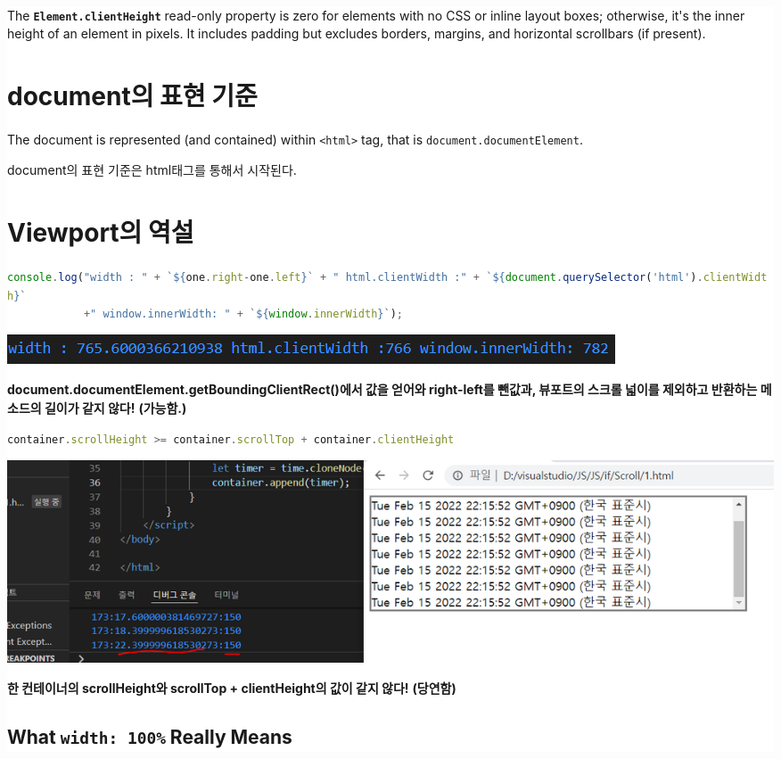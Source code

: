 The **`Element.clientHeight`** read-only property is zero for elements with no CSS or inline layout boxes; otherwise, it's the inner height of an element in pixels. It includes padding but excludes borders, margins, and horizontal scrollbars (if present).




# document의 표현 기준

The document is represented (and contained) within `<html>` tag, that is `document.documentElement`.

document의 표현 기준은 html태그를 통해서 시작된다.




# Viewport의 역설

``` javascript
console.log("width : " + `${one.right-one.left}` + " html.clientWidth :" + `${document.querySelector('html').clientWidth}`
            +" window.innerWidth: " + `${window.innerWidth}`);
```

![image-20220215223815319](md-images/image-20220215223815319-16449322965981.png)

**document.documentElement.getBoundingClientRect()에서 값을 얻어와  right-left를 뺀값과,
뷰포트의 스크롤 넓이를 제외하고 반환하는 메소드의 길이가 같지 않다!** **(가능함.)**



``` javascript
container.scrollHeight >= container.scrollTop + container.clientHeight
```

![image-20220215223852086](md-images/image-20220215223852086-16449323333552.png)

**한 컨테이너의 scrollHeight와 scrollTop + clientHeight의 값이 같지 않다!** **(당연함)**



## What `width: 100%` Really Means
